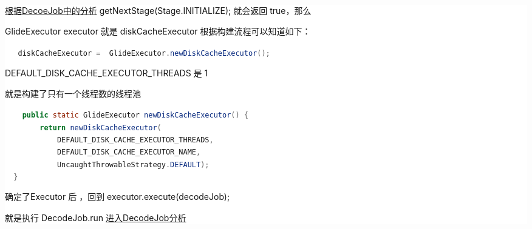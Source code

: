 [根据DecoeJob中的分析]() getNextStage(Stage.INITIALIZE); 就会返回 true，那么

 GlideExecutor executor  就是 diskCacheExecutor
 根据构建流程可以知道如下：
```java
   diskCacheExecutor =  GlideExecutor.newDiskCacheExecutor();
```

DEFAULT_DISK_CACHE_EXECUTOR_THREADS 是 1 

就是构建了只有一个线程数的线程池
```java
    public static GlideExecutor newDiskCacheExecutor() {
        return newDiskCacheExecutor(
            DEFAULT_DISK_CACHE_EXECUTOR_THREADS,
            DEFAULT_DISK_CACHE_EXECUTOR_NAME,
            UncaughtThrowableStrategy.DEFAULT);
  }
```

确定了Executor 后 ，回到 executor.execute(decodeJob);

就是执行 DecodeJob.run [进入DecodeJob分析]()



